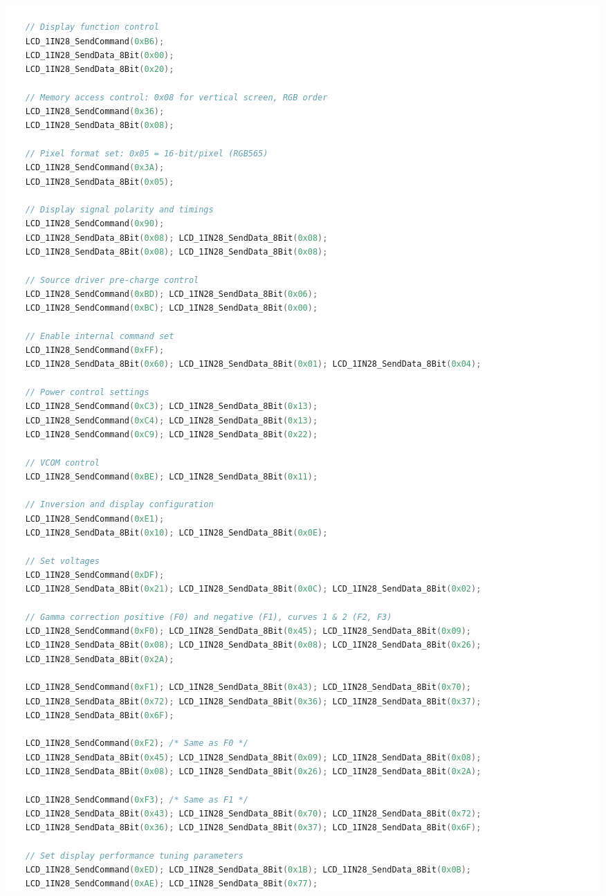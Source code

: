 ```cpp

    // Display function control
    LCD_1IN28_SendCommand(0xB6);
    LCD_1IN28_SendData_8Bit(0x00);
    LCD_1IN28_SendData_8Bit(0x20);

    // Memory access control: 0x08 for vertical screen, RGB order
    LCD_1IN28_SendCommand(0x36);
    LCD_1IN28_SendData_8Bit(0x08);

    // Pixel format set: 0x05 = 16-bit/pixel (RGB565)
    LCD_1IN28_SendCommand(0x3A);
    LCD_1IN28_SendData_8Bit(0x05);

    // Display signal polarity and timings
    LCD_1IN28_SendCommand(0x90);
    LCD_1IN28_SendData_8Bit(0x08); LCD_1IN28_SendData_8Bit(0x08);
    LCD_1IN28_SendData_8Bit(0x08); LCD_1IN28_SendData_8Bit(0x08);

    // Source driver pre-charge control
    LCD_1IN28_SendCommand(0xBD); LCD_1IN28_SendData_8Bit(0x06);
    LCD_1IN28_SendCommand(0xBC); LCD_1IN28_SendData_8Bit(0x00);

    // Enable internal command set
    LCD_1IN28_SendCommand(0xFF);
    LCD_1IN28_SendData_8Bit(0x60); LCD_1IN28_SendData_8Bit(0x01); LCD_1IN28_SendData_8Bit(0x04);

    // Power control settings
    LCD_1IN28_SendCommand(0xC3); LCD_1IN28_SendData_8Bit(0x13);
    LCD_1IN28_SendCommand(0xC4); LCD_1IN28_SendData_8Bit(0x13);
    LCD_1IN28_SendCommand(0xC9); LCD_1IN28_SendData_8Bit(0x22);

    // VCOM control
    LCD_1IN28_SendCommand(0xBE); LCD_1IN28_SendData_8Bit(0x11);

    // Inversion and display configuration
    LCD_1IN28_SendCommand(0xE1);
    LCD_1IN28_SendData_8Bit(0x10); LCD_1IN28_SendData_8Bit(0x0E);

    // Set voltages
    LCD_1IN28_SendCommand(0xDF);
    LCD_1IN28_SendData_8Bit(0x21); LCD_1IN28_SendData_8Bit(0x0C); LCD_1IN28_SendData_8Bit(0x02);

    // Gamma correction positive (F0) and negative (F1), curves 1 & 2 (F2, F3)
    LCD_1IN28_SendCommand(0xF0); LCD_1IN28_SendData_8Bit(0x45); LCD_1IN28_SendData_8Bit(0x09);
    LCD_1IN28_SendData_8Bit(0x08); LCD_1IN28_SendData_8Bit(0x08); LCD_1IN28_SendData_8Bit(0x26);
    LCD_1IN28_SendData_8Bit(0x2A);

    LCD_1IN28_SendCommand(0xF1); LCD_1IN28_SendData_8Bit(0x43); LCD_1IN28_SendData_8Bit(0x70);
    LCD_1IN28_SendData_8Bit(0x72); LCD_1IN28_SendData_8Bit(0x36); LCD_1IN28_SendData_8Bit(0x37);
    LCD_1IN28_SendData_8Bit(0x6F);

    LCD_1IN28_SendCommand(0xF2); /* Same as F0 */
    LCD_1IN28_SendData_8Bit(0x45); LCD_1IN28_SendData_8Bit(0x09); LCD_1IN28_SendData_8Bit(0x08);
    LCD_1IN28_SendData_8Bit(0x08); LCD_1IN28_SendData_8Bit(0x26); LCD_1IN28_SendData_8Bit(0x2A);

    LCD_1IN28_SendCommand(0xF3); /* Same as F1 */
    LCD_1IN28_SendData_8Bit(0x43); LCD_1IN28_SendData_8Bit(0x70); LCD_1IN28_SendData_8Bit(0x72);
    LCD_1IN28_SendData_8Bit(0x36); LCD_1IN28_SendData_8Bit(0x37); LCD_1IN28_SendData_8Bit(0x6F);

    // Set display performance tuning parameters
    LCD_1IN28_SendCommand(0xED); LCD_1IN28_SendData_8Bit(0x1B); LCD_1IN28_SendData_8Bit(0x0B);
    LCD_1IN28_SendCommand(0xAE); LCD_1IN28_SendData_8Bit(0x77);
```